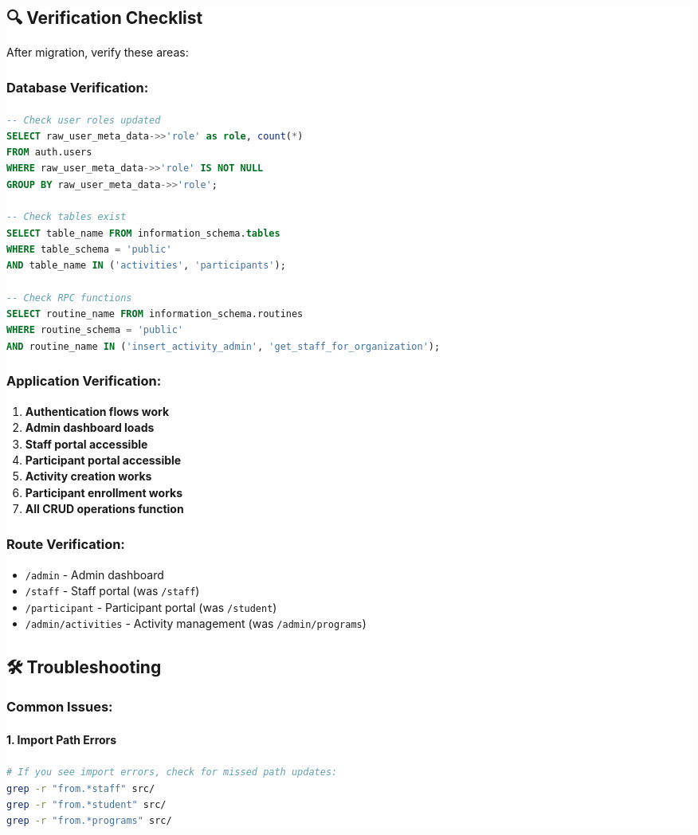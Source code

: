 ## 🔍 Verification Checklist

After migration, verify these areas:

### Database Verification:
```sql
-- Check user roles updated
SELECT raw_user_meta_data->>'role' as role, count(*) 
FROM auth.users 
WHERE raw_user_meta_data->>'role' IS NOT NULL 
GROUP BY raw_user_meta_data->>'role';

-- Check tables exist
SELECT table_name FROM information_schema.tables 
WHERE table_schema = 'public' 
AND table_name IN ('activities', 'participants');

-- Check RPC functions
SELECT routine_name FROM information_schema.routines 
WHERE routine_schema = 'public' 
AND routine_name IN ('insert_activity_admin', 'get_staff_for_organization');
```

### Application Verification:
1. **Authentication flows work**
2. **Admin dashboard loads**
3. **Staff portal accessible**
4. **Participant portal accessible**
5. **Activity creation works**
6. **Participant enrollment works**
7. **All CRUD operations function**

### Route Verification:
- `/admin` - Admin dashboard
- `/staff` - Staff portal (was `/staff`)
- `/participant` - Participant portal (was `/student`)
- `/admin/activities` - Activity management (was `/admin/programs`)

## 🛠️ Troubleshooting

### Common Issues:

#### 1. Import Path Errors
```bash
# If you see import errors, check for missed path updates:
grep -r "from.*staff" src/
grep -r "from.*student" src/
grep -r "from.*programs" src/
```
